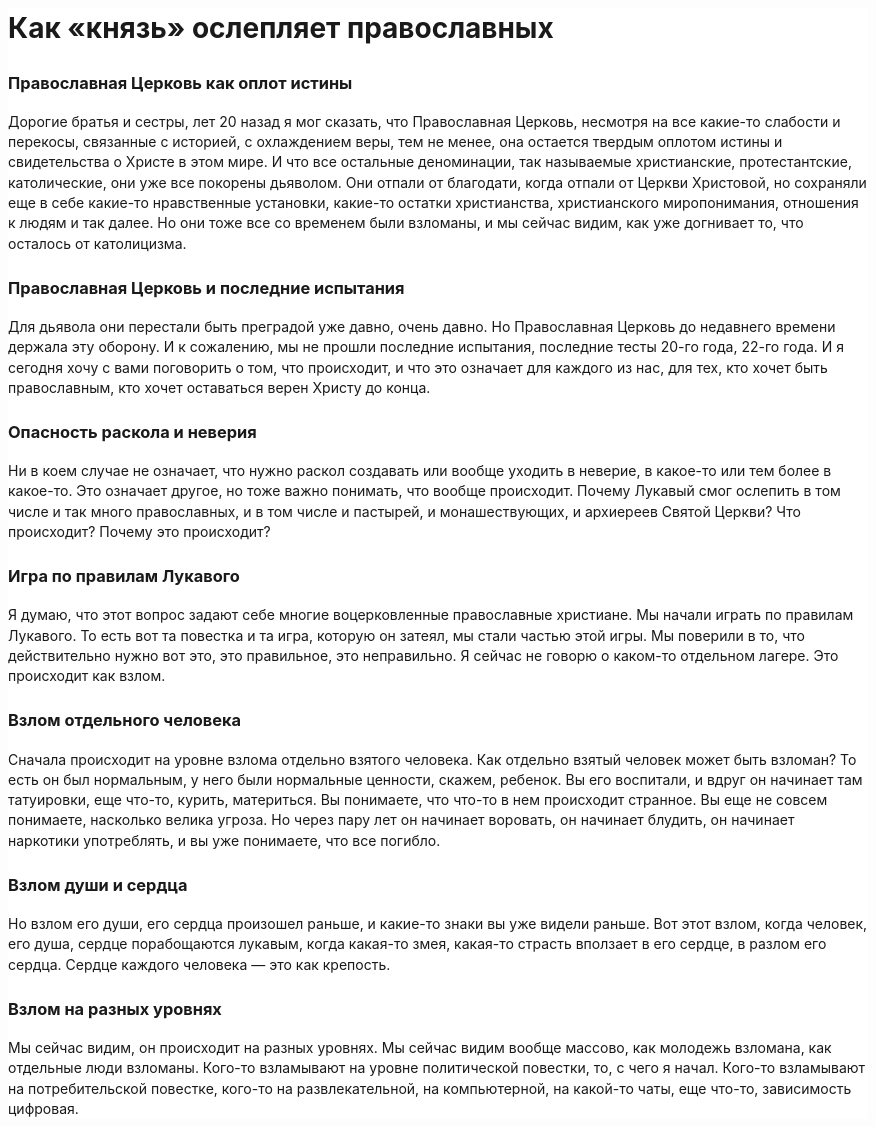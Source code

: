 # Как «князь» ослепляет православных

### Православная Церковь как оплот истины  
Дорогие братья и сестры, лет 20 назад я мог сказать, что Православная Церковь, несмотря на все какие-то слабости и перекосы, связанные с историей, с охлаждением веры, тем не менее, она остается твердым оплотом истины и свидетельства о Христе в этом мире. И что все остальные деноминации, так называемые христианские, протестантские, католические, они уже все покорены дьяволом. Они отпали от благодати, когда отпали от Церкви Христовой, но сохраняли еще в себе какие-то нравственные установки, какие-то остатки христианства, христианского миропонимания, отношения к людям и так далее. Но они тоже все со временем были взломаны, и мы сейчас видим, как уже догнивает то, что осталось от католицизма.  

### Православная Церковь и последние испытания  
Для дьявола они перестали быть преградой уже давно, очень давно. Но Православная Церковь до недавнего времени держала эту оборону. И к сожалению, мы не прошли последние испытания, последние тесты 20-го года, 22-го года. И я сегодня хочу с вами поговорить о том, что происходит, и что это означает для каждого из нас, для тех, кто хочет быть православным, кто хочет оставаться верен Христу до конца.  

### Опасность раскола и неверия  
Ни в коем случае не означает, что нужно раскол создавать или вообще уходить в неверие, в какое-то или тем более в какое-то. Это означает другое, но тоже важно понимать, что вообще происходит. Почему Лукавый смог ослепить в том числе и так много православных, и в том числе и пастырей, и монашествующих, и архиереев Святой Церкви? Что происходит? Почему это происходит?  

### Игра по правилам Лукавого  
Я думаю, что этот вопрос задают себе многие воцерковленные православные христиане. Мы начали играть по правилам Лукавого. То есть вот та повестка и та игра, которую он затеял, мы стали частью этой игры. Мы поверили в то, что действительно нужно вот это, это правильное, это неправильно. Я сейчас не говорю о каком-то отдельном лагере. Это происходит как взлом.  

### Взлом отдельного человека  
Сначала происходит на уровне взлома отдельно взятого человека. Как отдельно взятый человек может быть взломан? То есть он был нормальным, у него были нормальные ценности, скажем, ребенок. Вы его воспитали, и вдруг он начинает там татуировки, еще что-то, курить, материться. Вы понимаете, что что-то в нем происходит странное. Вы еще не совсем понимаете, насколько велика угроза. Но через пару лет он начинает воровать, он начинает блудить, он начинает наркотики употреблять, и вы уже понимаете, что все погибло.  

### Взлом души и сердца  
Но взлом его души, его сердца произошел раньше, и какие-то знаки вы уже видели раньше. Вот этот взлом, когда человек, его душа, сердце порабощаются лукавым, когда какая-то змея, какая-то страсть вползает в его сердце, в разлом его сердца. Сердце каждого человека — это как крепость.  

### Взлом на разных уровнях  
Мы сейчас видим, он происходит на разных уровнях. Мы сейчас видим вообще массово, как молодежь взломана, как отдельные люди взломаны. Кого-то взламывают на уровне политической повестки, то, с чего я начал. Кого-то взламывают на потребительской повестке, кого-то на развлекательной, на компьютерной, на какой-то чаты, еще что-то, зависимость цифровая.  
